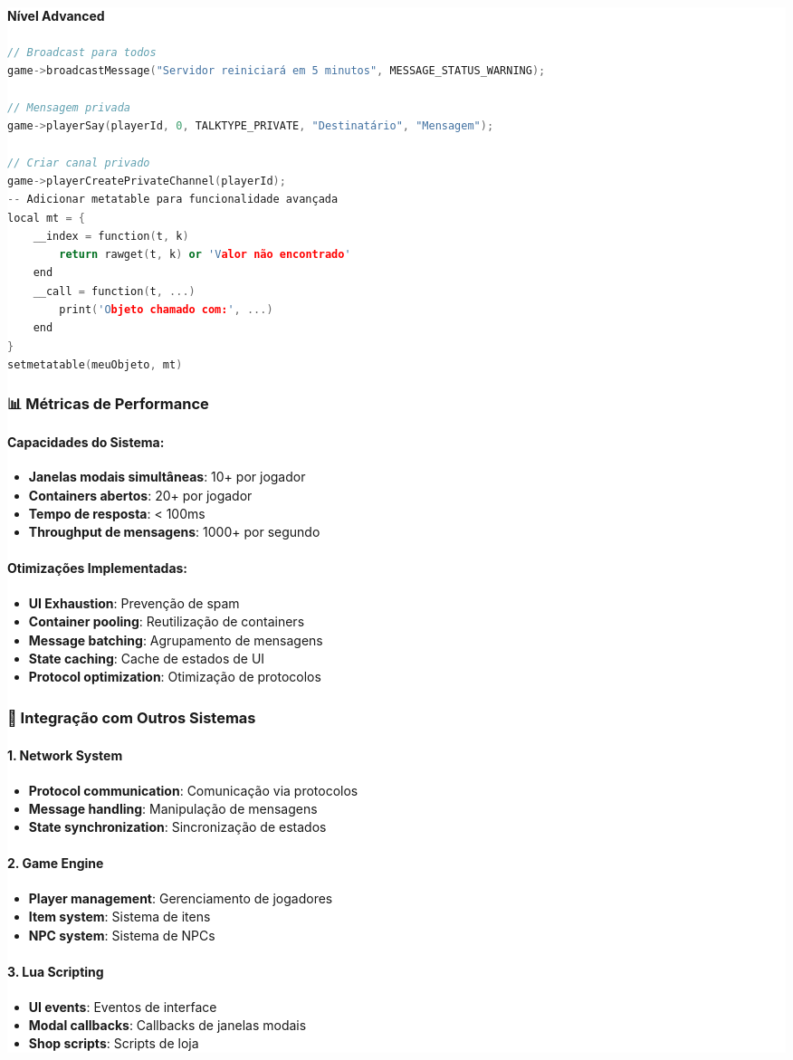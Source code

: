 #### Nível Advanced
```cpp
// Broadcast para todos
game->broadcastMessage("Servidor reiniciará em 5 minutos", MESSAGE_STATUS_WARNING);

// Mensagem privada
game->playerSay(playerId, 0, TALKTYPE_PRIVATE, "Destinatário", "Mensagem");

// Criar canal privado
game->playerCreatePrivateChannel(playerId);
-- Adicionar metatable para funcionalidade avançada
local mt = {
    __index = function(t, k)
        return rawget(t, k) or 'Valor não encontrado'
    end
    __call = function(t, ...)
        print('Objeto chamado com:', ...)
    end
}
setmetatable(meuObjeto, mt)
```

### **📊 Métricas de Performance**

#### **Capacidades do Sistema**:
- **Janelas modais simultâneas**: 10+ por jogador
- **Containers abertos**: 20+ por jogador
- **Tempo de resposta**: < 100ms
- **Throughput de mensagens**: 1000+ por segundo

#### **Otimizações Implementadas**:
- **UI Exhaustion**: Prevenção de spam
- **Container pooling**: Reutilização de containers
- **Message batching**: Agrupamento de mensagens
- **State caching**: Cache de estados de UI
- **Protocol optimization**: Otimização de protocolos

### **🔗 Integração com Outros Sistemas**

#### **1. Network System**
- **Protocol communication**: Comunicação via protocolos
- **Message handling**: Manipulação de mensagens
- **State synchronization**: Sincronização de estados

#### **2. Game Engine**
- **Player management**: Gerenciamento de jogadores
- **Item system**: Sistema de itens
- **NPC system**: Sistema de NPCs

#### **3. Lua Scripting**
- **UI events**: Eventos de interface
- **Modal callbacks**: Callbacks de janelas modais
- **Shop scripts**: Scripts de loja

